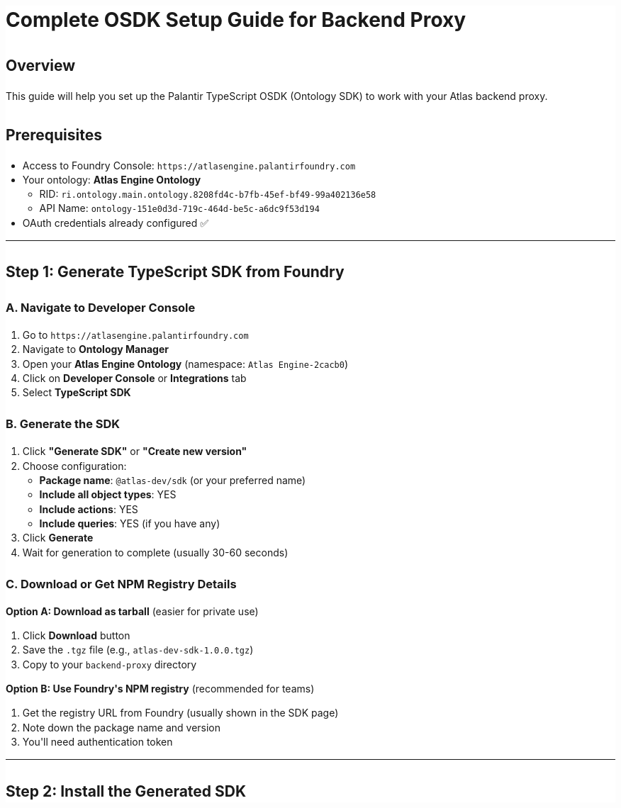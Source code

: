 # Complete OSDK Setup Guide for Backend Proxy

## Overview
This guide will help you set up the Palantir TypeScript OSDK (Ontology SDK) to work with your Atlas backend proxy.

## Prerequisites
- Access to Foundry Console: `https://atlasengine.palantirfoundry.com`
- Your ontology: **Atlas Engine Ontology**
  - RID: `ri.ontology.main.ontology.8208fd4c-b7fb-45ef-bf49-99a402136e58`
  - API Name: `ontology-151e0d3d-719c-464d-be5c-a6dc9f53d194`
- OAuth credentials already configured ✅

---

## Step 1: Generate TypeScript SDK from Foundry

### A. Navigate to Developer Console
1. Go to `https://atlasengine.palantirfoundry.com`
2. Navigate to **Ontology Manager**
3. Open your **Atlas Engine Ontology** (namespace: `Atlas Engine-2cacb0`)
4. Click on **Developer Console** or **Integrations** tab
5. Select **TypeScript SDK**

### B. Generate the SDK
1. Click **"Generate SDK"** or **"Create new version"**
2. Choose configuration:
   - **Package name**: `@atlas-dev/sdk` (or your preferred name)
   - **Include all object types**: YES
   - **Include actions**: YES
   - **Include queries**: YES (if you have any)
3. Click **Generate**
4. Wait for generation to complete (usually 30-60 seconds)

### C. Download or Get NPM Registry Details

**Option A: Download as tarball** (easier for private use)
1. Click **Download** button
2. Save the `.tgz` file (e.g., `atlas-dev-sdk-1.0.0.tgz`)
3. Copy to your `backend-proxy` directory

**Option B: Use Foundry's NPM registry** (recommended for teams)
1. Get the registry URL from Foundry (usually shown in the SDK page)
2. Note down the package name and version
3. You'll need authentication token

---

## Step 2: Install the Generated SDK
